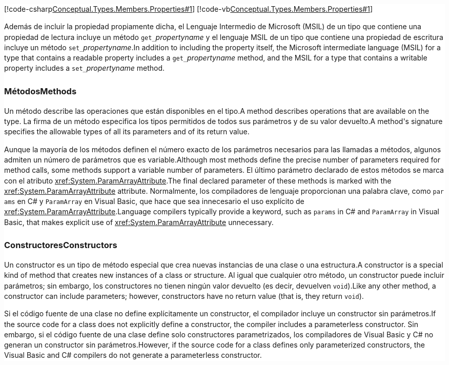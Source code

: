  [!code-csharp[Conceptual.Types.Members.Properties#1](../../../samples/snippets/csharp/VS_Snippets_CLR/conceptual.types.members.properties/cs/example.cs#1)]
 [!code-vb[Conceptual.Types.Members.Properties#1](../../../samples/snippets/visualbasic/VS_Snippets_CLR/conceptual.types.members.properties/vb/example.vb#1)]  
  
 <span data-ttu-id="efa22-305">Además de incluir la propiedad propiamente dicha, el Lenguaje Intermedio de Microsoft (MSIL) de un tipo que contiene una propiedad de lectura incluye un método `get_`*propertyname* y el lenguaje MSIL de un tipo que contiene una propiedad de escritura incluye un método `set_`*propertyname*.</span><span class="sxs-lookup"><span data-stu-id="efa22-305">In addition to including the property itself, the Microsoft intermediate language (MSIL) for a type that contains a readable property includes a `get_`*propertyname* method, and the MSIL for a type that contains a writable property includes a `set_`*propertyname* method.</span></span>  

### <a name="methods"></a><span data-ttu-id="efa22-306">Métodos</span><span class="sxs-lookup"><span data-stu-id="efa22-306">Methods</span></span>

 <span data-ttu-id="efa22-307">Un método describe las operaciones que están disponibles en el tipo.</span><span class="sxs-lookup"><span data-stu-id="efa22-307">A method describes operations that are available on the type.</span></span> <span data-ttu-id="efa22-308">La firma de un método especifica los tipos permitidos de todos sus parámetros y de su valor devuelto.</span><span class="sxs-lookup"><span data-stu-id="efa22-308">A method's signature specifies the allowable types of all its parameters and of its return value.</span></span>  
  
 <span data-ttu-id="efa22-309">Aunque la mayoría de los métodos definen el número exacto de los parámetros necesarios para las llamadas a métodos, algunos admiten un número de parámetros que es variable.</span><span class="sxs-lookup"><span data-stu-id="efa22-309">Although most methods define the precise number of parameters required for method calls, some methods support a variable number of parameters.</span></span> <span data-ttu-id="efa22-310">El último parámetro declarado de estos métodos se marca con el atributo <xref:System.ParamArrayAttribute>.</span><span class="sxs-lookup"><span data-stu-id="efa22-310">The final declared parameter of these methods is marked with the <xref:System.ParamArrayAttribute> attribute.</span></span> <span data-ttu-id="efa22-311">Normalmente, los compiladores de lenguaje proporcionan una palabra clave, como `params` en C# y `ParamArray` en Visual Basic, que hace que sea innecesario el uso explícito de <xref:System.ParamArrayAttribute>.</span><span class="sxs-lookup"><span data-stu-id="efa22-311">Language compilers typically provide a keyword, such as `params` in C# and `ParamArray` in Visual Basic, that makes explicit use of <xref:System.ParamArrayAttribute> unnecessary.</span></span>  

### <a name="constructors"></a><span data-ttu-id="efa22-312">Constructores</span><span class="sxs-lookup"><span data-stu-id="efa22-312">Constructors</span></span>

 <span data-ttu-id="efa22-313">Un constructor es un tipo de método especial que crea nuevas instancias de una clase o una estructura.</span><span class="sxs-lookup"><span data-stu-id="efa22-313">A constructor is a special kind of method that creates new instances of a class or structure.</span></span> <span data-ttu-id="efa22-314">Al igual que cualquier otro método, un constructor puede incluir parámetros; sin embargo, los constructores no tienen ningún valor devuelto (es decir, devuelven `void`).</span><span class="sxs-lookup"><span data-stu-id="efa22-314">Like any other method, a constructor can include parameters; however, constructors have no return value (that is, they return `void`).</span></span>  
  
 <span data-ttu-id="efa22-315">Si el código fuente de una clase no define explícitamente un constructor, el compilador incluye un constructor sin parámetros.</span><span class="sxs-lookup"><span data-stu-id="efa22-315">If the source code for a class does not explicitly define a constructor, the compiler includes a parameterless constructor.</span></span> <span data-ttu-id="efa22-316">Sin embargo, si el código fuente de una clase define solo constructores parametrizados, los compiladores de Visual Basic y C# no generan un constructor sin parámetros.</span><span class="sxs-lookup"><span data-stu-id="efa22-316">However, if the source code for a class defines only parameterized constructors, the Visual Basic and C# compilers do not generate a parameterless constructor.</span></span>  
  